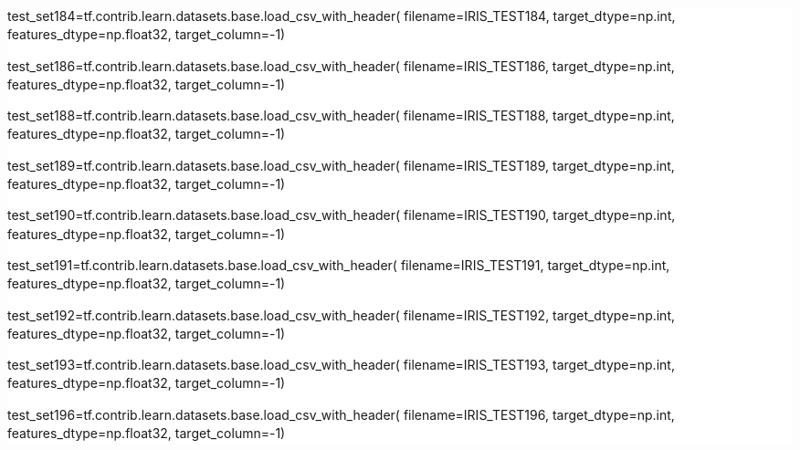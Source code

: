 test_set184=tf.contrib.learn.datasets.base.load_csv_with_header(
	filename=IRIS_TEST184,
	target_dtype=np.int,
	features_dtype=np.float32,
	target_column=-1)


test_set186=tf.contrib.learn.datasets.base.load_csv_with_header(
	filename=IRIS_TEST186,
	target_dtype=np.int,
	features_dtype=np.float32,
	target_column=-1)



test_set188=tf.contrib.learn.datasets.base.load_csv_with_header(
	filename=IRIS_TEST188,
	target_dtype=np.int,
	features_dtype=np.float32,
	target_column=-1)

test_set189=tf.contrib.learn.datasets.base.load_csv_with_header(
	filename=IRIS_TEST189,
	target_dtype=np.int,
	features_dtype=np.float32,
	target_column=-1)

test_set190=tf.contrib.learn.datasets.base.load_csv_with_header(
	filename=IRIS_TEST190,
	target_dtype=np.int,
	features_dtype=np.float32,
	target_column=-1)

test_set191=tf.contrib.learn.datasets.base.load_csv_with_header(
	filename=IRIS_TEST191,
	target_dtype=np.int,
	features_dtype=np.float32,
	target_column=-1)

test_set192=tf.contrib.learn.datasets.base.load_csv_with_header(
	filename=IRIS_TEST192,
	target_dtype=np.int,
	features_dtype=np.float32,
	target_column=-1)

test_set193=tf.contrib.learn.datasets.base.load_csv_with_header(
	filename=IRIS_TEST193,
	target_dtype=np.int,
	features_dtype=np.float32,
	target_column=-1)



test_set196=tf.contrib.learn.datasets.base.load_csv_with_header(
	filename=IRIS_TEST196,
	target_dtype=np.int,
	features_dtype=np.float32,
	target_column=-1)
